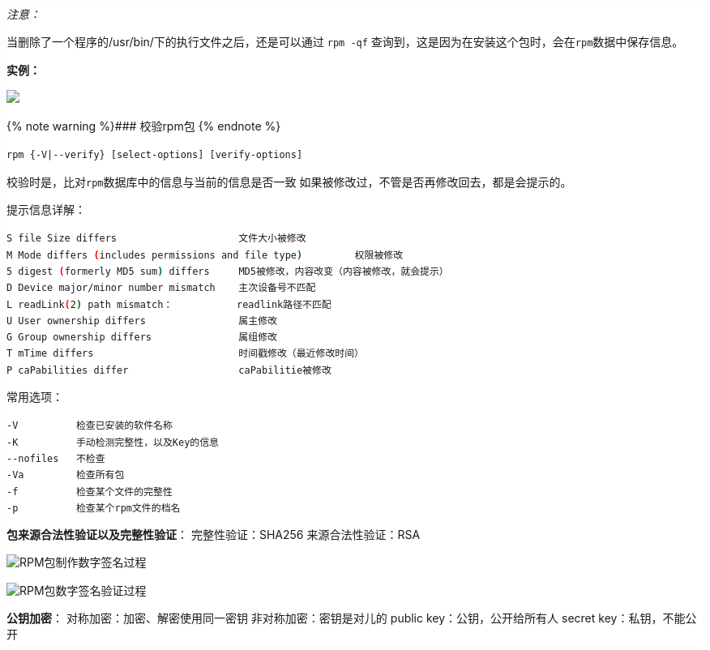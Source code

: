 *注意：*

当删除了一个程序的/usr/bin/下的执行文件之后，还是可以通过 `rpm -qf` 查询到，这是因为在安装这个包时，会在`rpm`数据中保存信息。


**实例：**

![](http://ww2.sinaimg.cn/large/006tNc79ly1feqm5y3auij319e0u0tgx.jpg)

{% note warning %}### 校验rpm包
{% endnote %}

`rpm {-V|--verify} [select-options] [verify-options]`

校验时是，比对`rpm`数据库中的信息与当前的信息是否一致
如果被修改过，不管是否再修改回去，都是会提示的。

提示信息详解：

```bash
S file Size differs                     文件大小被修改
M Mode differs (includes permissions and file type)         权限被修改
5 digest (formerly MD5 sum) differs     MD5被修改，内容改变（内容被修改，就会提示）
D Device major/minor number mismatch    主次设备号不匹配
L readLink(2) path mismatch：           readlink路径不匹配
U User ownership differs                属主修改
G Group ownership differs               属组修改
T mTime differs                         时间戳修改（最近修改时间）
P caPabilities differ                   caPabilitie被修改
```

常用选项：

```bash
-V          检查已安装的软件名称
-K          手动检测完整性，以及Key的信息
--nofiles   不检查
-Va         检查所有包
-f          检查某个文件的完整性
-p          检查某个rpm文件的档名
```

**包来源合法性验证以及完整性验证**：
    完整性验证：SHA256
    来源合法性验证：RSA
    
![RPM包制作数字签名过程](http://ww4.sinaimg.cn/large/006tNc79ly1feqnex09ckj30jj0dj77r.jpg)

![RPM包数字签名验证过程](http://ww4.sinaimg.cn/large/006tNc79ly1feqnexswksj30to0kwq5q.jpg)
    

**公钥加密**：
    对称加密：加密、解密使用同一密钥
    非对称加密：密钥是对儿的
        public key：公钥，公开给所有人
        secret key：私钥，不能公开

